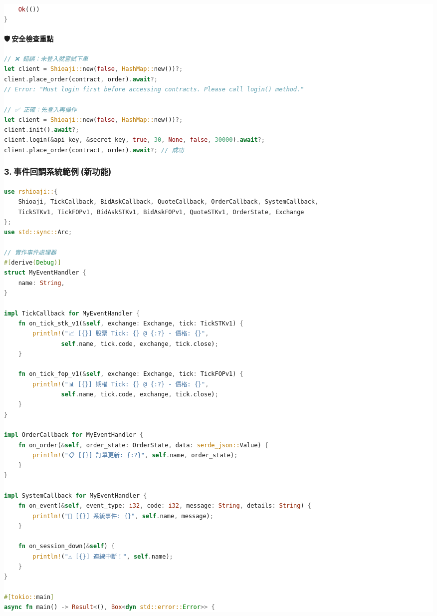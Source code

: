 ```rust
    Ok(())
}
```

#### 🛡️ 安全檢查重點

```rust
// ❌ 錯誤：未登入就嘗試下單
let client = Shioaji::new(false, HashMap::new())?;
client.place_order(contract, order).await?; 
// Error: "Must login first before accessing contracts. Please call login() method."

// ✅ 正確：先登入再操作
let client = Shioaji::new(false, HashMap::new())?;
client.init().await?;
client.login(&api_key, &secret_key, true, 30, None, false, 30000).await?;
client.place_order(contract, order).await?; // 成功
```

### 3. 事件回調系統範例 (新功能)

```rust
use rshioaji::{
    Shioaji, TickCallback, BidAskCallback, QuoteCallback, OrderCallback, SystemCallback,
    TickSTKv1, TickFOPv1, BidAskSTKv1, BidAskFOPv1, QuoteSTKv1, OrderState, Exchange
};
use std::sync::Arc;

// 實作事件處理器
#[derive(Debug)]
struct MyEventHandler {
    name: String,
}

impl TickCallback for MyEventHandler {
    fn on_tick_stk_v1(&self, exchange: Exchange, tick: TickSTKv1) {
        println!("📈 [{}] 股票 Tick: {} @ {:?} - 價格: {}", 
                self.name, tick.code, exchange, tick.close);
    }
    
    fn on_tick_fop_v1(&self, exchange: Exchange, tick: TickFOPv1) {
        println!("📊 [{}] 期權 Tick: {} @ {:?} - 價格: {}", 
                self.name, tick.code, exchange, tick.close);
    }
}

impl OrderCallback for MyEventHandler {
    fn on_order(&self, order_state: OrderState, data: serde_json::Value) {
        println!("📋 [{}] 訂單更新: {:?}", self.name, order_state);
    }
}

impl SystemCallback for MyEventHandler {
    fn on_event(&self, event_type: i32, code: i32, message: String, details: String) {
        println!("🔔 [{}] 系統事件: {}", self.name, message);
    }
    
    fn on_session_down(&self) {
        println!("⚠️ [{}] 連線中斷！", self.name);
    }
}

#[tokio::main]
async fn main() -> Result<(), Box<dyn std::error::Error>> {
```